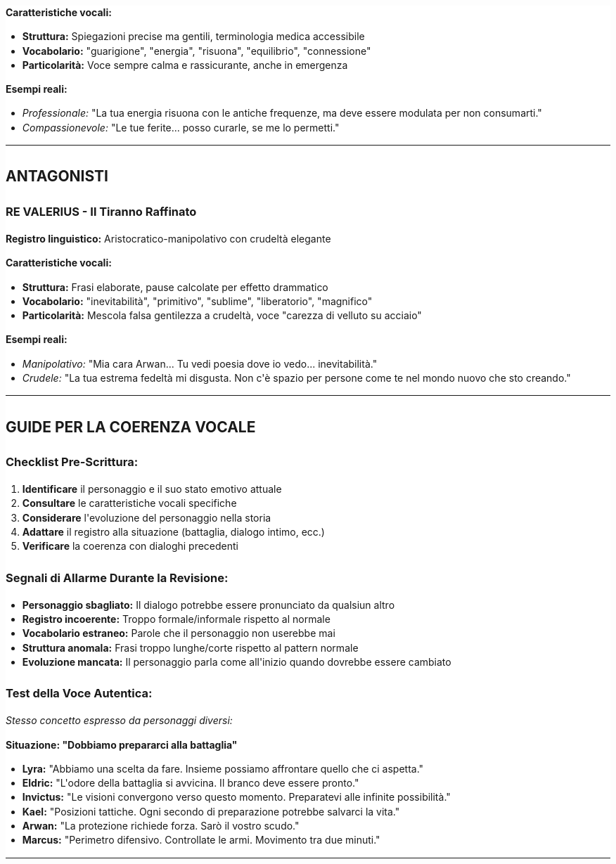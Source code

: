 **Caratteristiche vocali:**
- **Struttura:** Spiegazioni precise ma gentili, terminologia medica accessibile
- **Vocabolario:** "guarigione", "energia", "risuona", "equilibrio", "connessione"
- **Particolarità:** Voce sempre calma e rassicurante, anche in emergenza

**Esempi reali:**
- *Professionale:* "La tua energia risuona con le antiche frequenze, ma deve essere modulata per non consumarti."
- *Compassionevole:* "Le tue ferite... posso curarle, se me lo permetti."

---

## **ANTAGONISTI**

### **RE VALERIUS - Il Tiranno Raffinato**
**Registro linguistico:** Aristocratico-manipolativo con crudeltà elegante  

**Caratteristiche vocali:**
- **Struttura:** Frasi elaborate, pause calcolate per effetto drammatico
- **Vocabolario:** "inevitabilità", "primitivo", "sublime", "liberatorio", "magnifico"
- **Particolarità:** Mescola falsa gentilezza a crudeltà, voce "carezza di velluto su acciaio"

**Esempi reali:**
- *Manipolativo:* "Mia cara Arwan... Tu vedi poesia dove io vedo... inevitabilità."
- *Crudele:* "La tua estrema fedeltà mi disgusta. Non c'è spazio per persone come te nel mondo nuovo che sto creando."

---

## **GUIDE PER LA COERENZA VOCALE**

### **Checklist Pre-Scrittura:**
1. **Identificare** il personaggio e il suo stato emotivo attuale
2. **Consultare** le caratteristiche vocali specifiche
3. **Considerare** l'evoluzione del personaggio nella storia
4. **Adattare** il registro alla situazione (battaglia, dialogo intimo, ecc.)
5. **Verificare** la coerenza con dialoghi precedenti

### **Segnali di Allarme Durante la Revisione:**
- **Personaggio sbagliato:** Il dialogo potrebbe essere pronunciato da qualsiun altro
- **Registro incoerente:** Troppo formale/informale rispetto al normale
- **Vocabolario estraneo:** Parole che il personaggio non userebbe mai
- **Struttura anomala:** Frasi troppo lunghe/corte rispetto al pattern normale
- **Evoluzione mancata:** Il personaggio parla come all'inizio quando dovrebbe essere cambiato

### **Test della Voce Autentica:**
*Stesso concetto espresso da personaggi diversi:*

**Situazione: "Dobbiamo prepararci alla battaglia"**
- **Lyra:** "Abbiamo una scelta da fare. Insieme possiamo affrontare quello che ci aspetta."
- **Eldric:** "L'odore della battaglia si avvicina. Il branco deve essere pronto."
- **Invictus:** "Le visioni convergono verso questo momento. Preparatevi alle infinite possibilità."
- **Kael:** "Posizioni tattiche. Ogni secondo di preparazione potrebbe salvarci la vita."
- **Arwan:** "La protezione richiede forza. Sarò il vostro scudo."
- **Marcus:** "Perimetro difensivo. Controllate le armi. Movimento tra due minuti."

---
